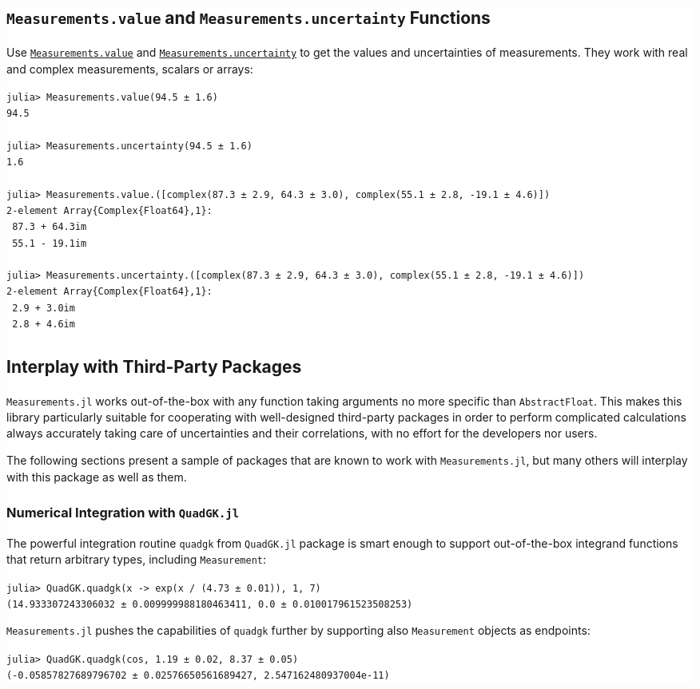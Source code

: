 `Measurements.value` and `Measurements.uncertainty` Functions
-------------------------------------------------------------

Use [`Measurements.value`](@ref) and [`Measurements.uncertainty`](@ref) to get
the values and uncertainties of measurements. They work with real and complex
measurements, scalars or arrays:

```jldoctest
julia> Measurements.value(94.5 ± 1.6)
94.5

julia> Measurements.uncertainty(94.5 ± 1.6)
1.6

julia> Measurements.value.([complex(87.3 ± 2.9, 64.3 ± 3.0), complex(55.1 ± 2.8, -19.1 ± 4.6)])
2-element Array{Complex{Float64},1}:
 87.3 + 64.3im
 55.1 - 19.1im

julia> Measurements.uncertainty.([complex(87.3 ± 2.9, 64.3 ± 3.0), complex(55.1 ± 2.8, -19.1 ± 4.6)])
2-element Array{Complex{Float64},1}:
 2.9 + 3.0im
 2.8 + 4.6im
```

Interplay with Third-Party Packages
-----------------------------------

`Measurements.jl` works out-of-the-box with any function taking
arguments no more specific than `AbstractFloat`. This makes this library
particularly suitable for cooperating with well-designed third-party
packages in order to perform complicated calculations always accurately
taking care of uncertainties and their correlations, with no effort for
the developers nor users.

The following sections present a sample of packages that are known to
work with `Measurements.jl`, but many others will interplay with this
package as well as them.

### Numerical Integration with `QuadGK.jl`

The powerful integration routine `quadgk` from `QuadGK.jl` package is
smart enough to support out-of-the-box integrand functions that return
arbitrary types, including `Measurement`:

```jldoctest
julia> QuadGK.quadgk(x -> exp(x / (4.73 ± 0.01)), 1, 7)
(14.933307243306032 ± 0.009999988180463411, 0.0 ± 0.010017961523508253)
```

`Measurements.jl` pushes the capabilities of `quadgk` further by
supporting also `Measurement` objects as endpoints:

```jldoctest
julia> QuadGK.quadgk(cos, 1.19 ± 0.02, 8.37 ± 0.05)
(-0.05857827689796702 ± 0.02576650561689427, 2.547162480937004e-11)
```
